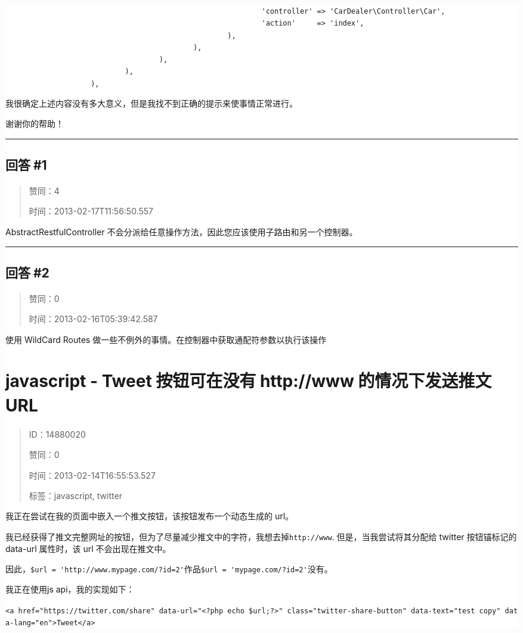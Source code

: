 ```
                                                            'controller' => 'CarDealer\Controller\Car',
                                                            'action'     => 'index',
                                                    ),
                                            ),
                                    ),
                            ),
                    ), 
```

我很确定上述内容没有多大意义，但是我找不到正确的提示来使事情正常进行。

谢谢你的帮助！

* * *

## 回答 #1

> 赞同：4
> 
> 时间：2013-02-17T11:56:50.557

AbstractRestfulController 不会分派给任意操作方法，因此您应该使用子路由和另一个控制器。

* * *

## 回答 #2

> 赞同：0
> 
> 时间：2013-02-16T05:39:42.587

使用 WildCard Routes 做一些不例外的事情。在控制器中获取通配符参数以执行该操作

# javascript - Tweet 按钮可在没有 http://www 的情况下发送推文 URL

> ID：14880020
> 
> 赞同：0
> 
> 时间：2013-02-14T16:55:53.527
> 
> 标签：javascript, twitter

我正在尝试在我的页面中嵌入一个推文按钮，该按钮发布一个动态生成的 url。

我已经获得了推文完整网址的按钮，但为了尽量减少推文中的字符，我想去掉`http://www`. 但是，当我尝试将其分配给 twitter 按钮锚标记的 data-url 属性时，该 url 不会出现在推文中。

因此，`$url = 'http://www.mypage.com/?id=2'`作品`$url = 'mypage.com/?id=2'`没有。

我正在使用js api，我的实现如下：

```
<a href="https://twitter.com/share" data-url="<?php echo $url;?>" class="twitter-share-button" data-text="test copy" data-lang="en">Tweet</a> 
```
